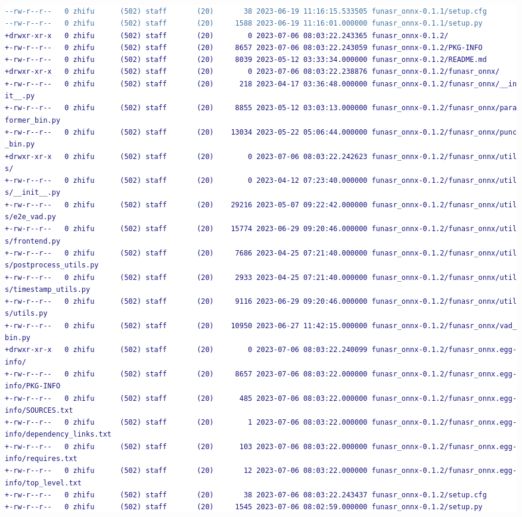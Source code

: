 ```diff
--rw-r--r--   0 zhifu      (502) staff       (20)       38 2023-06-19 11:16:15.533505 funasr_onnx-0.1.1/setup.cfg
--rw-r--r--   0 zhifu      (502) staff       (20)     1588 2023-06-19 11:16:01.000000 funasr_onnx-0.1.1/setup.py
+drwxr-xr-x   0 zhifu      (502) staff       (20)        0 2023-07-06 08:03:22.243365 funasr_onnx-0.1.2/
+-rw-r--r--   0 zhifu      (502) staff       (20)     8657 2023-07-06 08:03:22.243059 funasr_onnx-0.1.2/PKG-INFO
+-rw-r--r--   0 zhifu      (502) staff       (20)     8039 2023-05-12 03:33:34.000000 funasr_onnx-0.1.2/README.md
+drwxr-xr-x   0 zhifu      (502) staff       (20)        0 2023-07-06 08:03:22.238876 funasr_onnx-0.1.2/funasr_onnx/
+-rw-r--r--   0 zhifu      (502) staff       (20)      218 2023-04-17 03:36:48.000000 funasr_onnx-0.1.2/funasr_onnx/__init__.py
+-rw-r--r--   0 zhifu      (502) staff       (20)     8855 2023-05-12 03:03:13.000000 funasr_onnx-0.1.2/funasr_onnx/paraformer_bin.py
+-rw-r--r--   0 zhifu      (502) staff       (20)    13034 2023-05-22 05:06:44.000000 funasr_onnx-0.1.2/funasr_onnx/punc_bin.py
+drwxr-xr-x   0 zhifu      (502) staff       (20)        0 2023-07-06 08:03:22.242623 funasr_onnx-0.1.2/funasr_onnx/utils/
+-rw-r--r--   0 zhifu      (502) staff       (20)        0 2023-04-12 07:23:40.000000 funasr_onnx-0.1.2/funasr_onnx/utils/__init__.py
+-rw-r--r--   0 zhifu      (502) staff       (20)    29216 2023-05-07 09:22:42.000000 funasr_onnx-0.1.2/funasr_onnx/utils/e2e_vad.py
+-rw-r--r--   0 zhifu      (502) staff       (20)    15774 2023-06-29 09:20:46.000000 funasr_onnx-0.1.2/funasr_onnx/utils/frontend.py
+-rw-r--r--   0 zhifu      (502) staff       (20)     7686 2023-04-25 07:21:40.000000 funasr_onnx-0.1.2/funasr_onnx/utils/postprocess_utils.py
+-rw-r--r--   0 zhifu      (502) staff       (20)     2933 2023-04-25 07:21:40.000000 funasr_onnx-0.1.2/funasr_onnx/utils/timestamp_utils.py
+-rw-r--r--   0 zhifu      (502) staff       (20)     9116 2023-06-29 09:20:46.000000 funasr_onnx-0.1.2/funasr_onnx/utils/utils.py
+-rw-r--r--   0 zhifu      (502) staff       (20)    10950 2023-06-27 11:42:15.000000 funasr_onnx-0.1.2/funasr_onnx/vad_bin.py
+drwxr-xr-x   0 zhifu      (502) staff       (20)        0 2023-07-06 08:03:22.240099 funasr_onnx-0.1.2/funasr_onnx.egg-info/
+-rw-r--r--   0 zhifu      (502) staff       (20)     8657 2023-07-06 08:03:22.000000 funasr_onnx-0.1.2/funasr_onnx.egg-info/PKG-INFO
+-rw-r--r--   0 zhifu      (502) staff       (20)      485 2023-07-06 08:03:22.000000 funasr_onnx-0.1.2/funasr_onnx.egg-info/SOURCES.txt
+-rw-r--r--   0 zhifu      (502) staff       (20)        1 2023-07-06 08:03:22.000000 funasr_onnx-0.1.2/funasr_onnx.egg-info/dependency_links.txt
+-rw-r--r--   0 zhifu      (502) staff       (20)      103 2023-07-06 08:03:22.000000 funasr_onnx-0.1.2/funasr_onnx.egg-info/requires.txt
+-rw-r--r--   0 zhifu      (502) staff       (20)       12 2023-07-06 08:03:22.000000 funasr_onnx-0.1.2/funasr_onnx.egg-info/top_level.txt
+-rw-r--r--   0 zhifu      (502) staff       (20)       38 2023-07-06 08:03:22.243437 funasr_onnx-0.1.2/setup.cfg
+-rw-r--r--   0 zhifu      (502) staff       (20)     1545 2023-07-06 08:02:59.000000 funasr_onnx-0.1.2/setup.py
```
